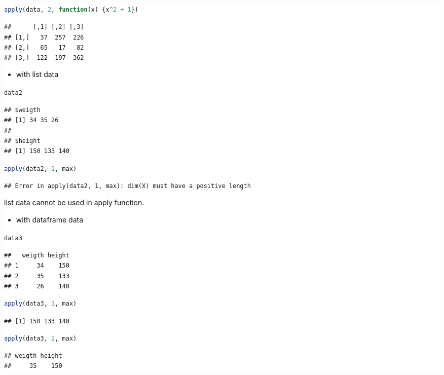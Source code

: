 ```r
apply(data, 2, function(x) {x^2 + 1})
```

```
##      [,1] [,2] [,3]
## [1,]   37  257  226
## [2,]   65   17   82
## [3,]  122  197  362
```

- with list data

```r
data2
```

```
## $weigth
## [1] 34 35 26
## 
## $height
## [1] 150 133 140
```

```r
apply(data2, 1, max)
```

```
## Error in apply(data2, 1, max): dim(X) must have a positive length
```
list data cannot be used in apply function.

- with dataframe data

```r
data3
```

```
##   weigth height
## 1     34    150
## 2     35    133
## 3     26    140
```

```r
apply(data3, 1, max)
```

```
## [1] 150 133 140
```

```r
apply(data3, 2, max)
```

```
## weigth height 
##     35    150
```
